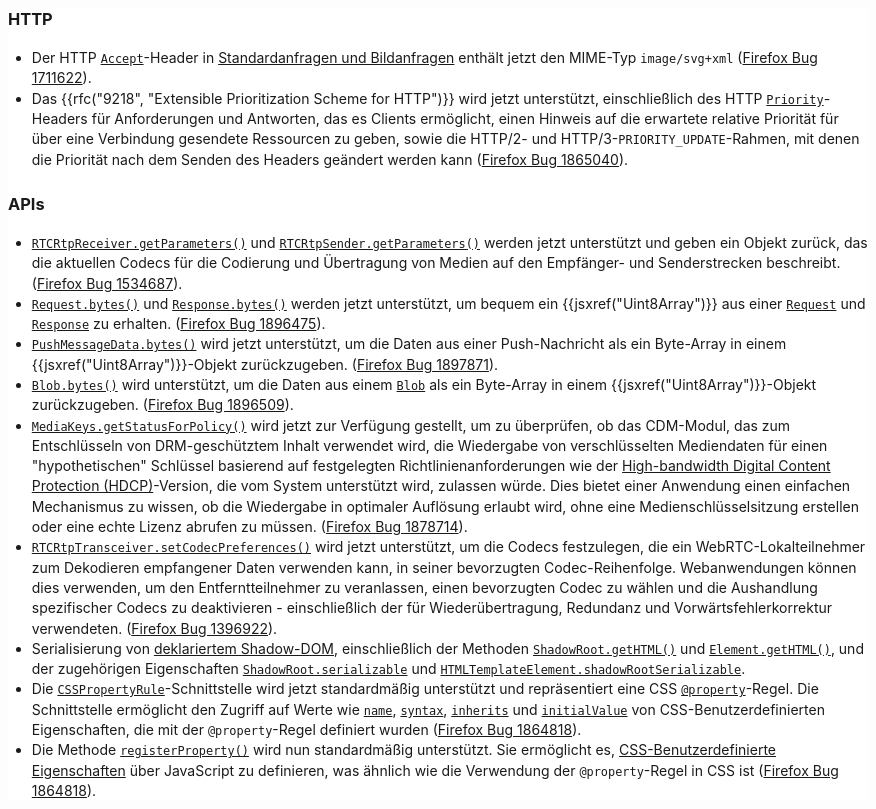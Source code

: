 ### HTTP

- Der HTTP [`Accept`](/de/docs/Web/HTTP/Headers/Accept)-Header in [Standardanfragen und Bildanfragen](/de/docs/Web/HTTP/Content_negotiation/List_of_default_Accept_values) enthält jetzt den MIME-Typ `image/svg+xml` ([Firefox Bug 1711622](https://bugzil.la/1711622)).
- Das {{rfc("9218", "Extensible Prioritization Scheme for HTTP")}} wird jetzt unterstützt, einschließlich des HTTP [`Priority`](/de/docs/Web/HTTP/Headers/Priority)-Headers für Anforderungen und Antworten, das es Clients ermöglicht, einen Hinweis auf die erwartete relative Priorität für über eine Verbindung gesendete Ressourcen zu geben, sowie die HTTP/2- und HTTP/3-`PRIORITY_UPDATE`-Rahmen, mit denen die Priorität nach dem Senden des Headers geändert werden kann ([Firefox Bug 1865040](https://bugzil.la/1865040)).

### APIs

- [`RTCRtpReceiver.getParameters()`](/de/docs/Web/API/RTCRtpReceiver/getParameters) und [`RTCRtpSender.getParameters()`](/de/docs/Web/API/RTCRtpSender/getParameters) werden jetzt unterstützt und geben ein Objekt zurück, das die aktuellen Codecs für die Codierung und Übertragung von Medien auf den Empfänger- und Senderstrecken beschreibt. ([Firefox Bug 1534687](https://bugzil.la/1534687)).
- [`Request.bytes()`](/de/docs/Web/API/Request/bytes) und [`Response.bytes()`](/de/docs/Web/API/Response/bytes) werden jetzt unterstützt, um bequem ein {{jsxref("Uint8Array")}} aus einer [`Request`](/de/docs/Web/API/Request) und [`Response`](/de/docs/Web/API/Response) zu erhalten. ([Firefox Bug 1896475](https://bugzil.la/1896475)).
- [`PushMessageData.bytes()`](/de/docs/Web/API/PushMessageData/bytes) wird jetzt unterstützt, um die Daten aus einer Push-Nachricht als ein Byte-Array in einem {{jsxref("Uint8Array")}}-Objekt zurückzugeben. ([Firefox Bug 1897871](https://bugzil.la/1897871)).
- [`Blob.bytes()`](/de/docs/Web/API/Blob/bytes) wird unterstützt, um die Daten aus einem [`Blob`](/de/docs/Web/API/Blob) als ein Byte-Array in einem {{jsxref("Uint8Array")}}-Objekt zurückzugeben. ([Firefox Bug 1896509](https://bugzil.la/1896509)).
- [`MediaKeys.getStatusForPolicy()`](/de/docs/Web/API/MediaKeys/getStatusForPolicy) wird jetzt zur Verfügung gestellt, um zu überprüfen, ob das CDM-Modul, das zum Entschlüsseln von DRM-geschütztem Inhalt verwendet wird, die Wiedergabe von verschlüsselten Mediendaten für einen "hypothetischen" Schlüssel basierend auf festgelegten Richtlinienanforderungen wie der [High-bandwidth Digital Content Protection (HDCP)](https://en.wikipedia.org/wiki/High-bandwidth_Digital_Content_Protection)-Version, die vom System unterstützt wird, zulassen würde.
  Dies bietet einer Anwendung einen einfachen Mechanismus zu wissen, ob die Wiedergabe in optimaler Auflösung erlaubt wird, ohne eine Medienschlüsselsitzung erstellen oder eine echte Lizenz abrufen zu müssen. ([Firefox Bug 1878714](https://bugzil.la/1878714)).
- [`RTCRtpTransceiver.setCodecPreferences()`](/de/docs/Web/API/RTCRtpTransceiver/setCodecPreferences) wird jetzt unterstützt, um die Codecs festzulegen, die ein WebRTC-Lokalteilnehmer zum Dekodieren empfangener Daten verwenden kann, in seiner bevorzugten Codec-Reihenfolge. Webanwendungen können dies verwenden, um den Entferntteilnehmer zu veranlassen, einen bevorzugten Codec zu wählen und die Aushandlung spezifischer Codecs zu deaktivieren - einschließlich der für Wiederübertragung, Redundanz und Vorwärtsfehlerkorrektur verwendeten. ([Firefox Bug 1396922](https://bugzil.la/1396922)).
- Serialisierung von [deklariertem Shadow-DOM](/de/docs/Web/API/Web_components/Using_shadow_DOM#declaratively_with_html), einschließlich der Methoden [`ShadowRoot.getHTML()`](/de/docs/Web/API/ShadowRoot/getHTML) und [`Element.getHTML()`](/de/docs/Web/API/Element/getHTML), und der zugehörigen Eigenschaften [`ShadowRoot.serializable`](/de/docs/Web/API/ShadowRoot/serializable) und [`HTMLTemplateElement.shadowRootSerializable`](/de/docs/Web/API/HTMLTemplateElement/shadowRootSerializable).
- Die [`CSSPropertyRule`](/de/docs/Web/API/CSSPropertyRule)-Schnittstelle wird jetzt standardmäßig unterstützt und repräsentiert eine CSS [`@property`](/de/docs/Web/CSS/@property)-Regel. Die Schnittstelle ermöglicht den Zugriff auf Werte wie [`name`](/de/docs/Web/API/CSSPropertyRule/name), [`syntax`](/de/docs/Web/API/CSSPropertyRule/syntax), [`inherits`](/de/docs/Web/API/CSSPropertyRule/inherits) und [`initialValue`](/de/docs/Web/API/CSSPropertyRule/initialValue) von CSS-Benutzerdefinierten Eigenschaften, die mit der `@property`-Regel definiert wurden ([Firefox Bug 1864818](https://bugzil.la/1864818)).
- Die Methode [`registerProperty()`](/de/docs/Web/API/CSS/registerProperty_static) wird nun standardmäßig unterstützt. Sie ermöglicht es, [CSS-Benutzerdefinierte Eigenschaften](/de/docs/Web/CSS/--*) über JavaScript zu definieren, was ähnlich wie die Verwendung der `@property`-Regel in CSS ist ([Firefox Bug 1864818](https://bugzil.la/1864818)).
